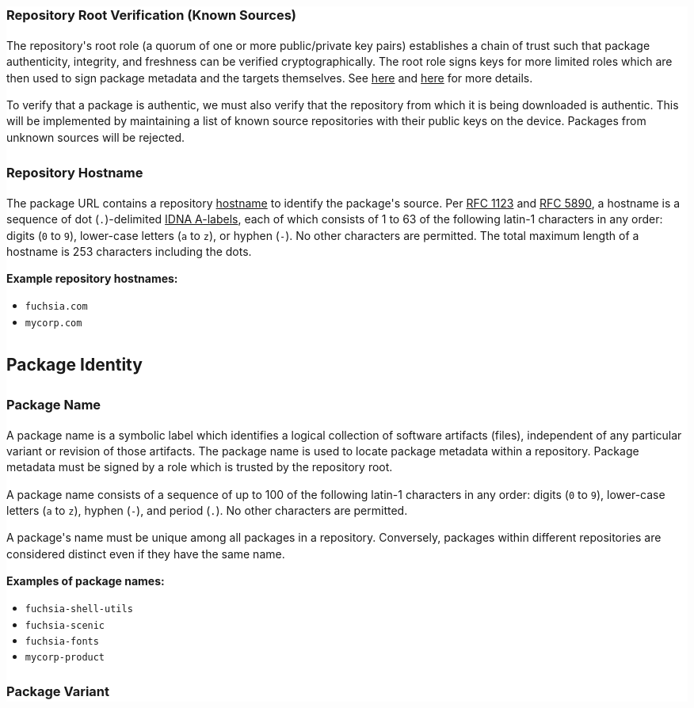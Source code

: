 ### Repository Root Verification (Known Sources)

The repository's root role (a quorum of one or more public/private key pairs)
establishes a chain of trust such that package authenticity, integrity, and
freshness can be verified cryptographically.  The root role signs keys for more
limited roles which are then used to sign package metadata and the targets
themselves.  See [here][TUF Security] and [here][TUF METADATA] for more details.

To verify that a package is authentic, we must also verify that the repository
from which it is being downloaded is authentic.  This will be implemented by
maintaining a list of known source repositories with their public keys on the
device.  Packages from unknown sources will be rejected.

[TUF Security]: https://theupdateframework.github.io/security.html
[TUF Metadata]: https://theupdateframework.github.io/metadata.html

### Repository Hostname

The package URL contains a repository [hostname] to identify the package's
source.  Per [RFC 1123] and [RFC 5890], a hostname is a sequence of dot
(`.`)-delimited [IDNA A-labels], each of which consists of 1 to 63 of the
following latin-1 characters in any order: digits (`0` to `9`), lower-case
letters (`a` to `z`), or hyphen (`-`).  No other characters are permitted.  The
total maximum length of a hostname is 253 characters including the dots.

[hostname]: https://en.wikipedia.org/wiki/Hostname
[RFC 1123]: https://tools.ietf.org/html/rfc1123
[RFC 5890]: https://tools.ietf.org/html/rfc5890
[IDNA A-labels]: https://tools.ietf.org/html/rfc5890#section-2.3.2.1

**Example repository hostnames:**

 * `fuchsia.com`
 * `mycorp.com`

## Package Identity

### Package Name

A package name is a symbolic label which identifies a logical collection of
software artifacts (files), independent of any particular variant or revision
of those artifacts.  The package name is used to locate package metadata within
a repository.  Package metadata must be signed by a role which is trusted by
the repository root.

A package name consists of a sequence of up to 100 of the following latin-1
characters in any order: digits (`0` to `9`), lower-case letters (`a` to `z`),
hyphen (`-`), and period (`.`).  No other characters are permitted.

A package's name must be unique among all packages in a repository.
Conversely, packages within different repositories are considered distinct even
if they have the same name.

**Examples of package names:**

 * `fuchsia-shell-utils`
 * `fuchsia-scenic`
 * `fuchsia-fonts`
 * `mycorp-product`

### Package Variant


[TUF Specification]: https://github.com/theupdateframework/specification/blob/master/tuf-spec.md#4-document-formats
[merkleroot]: /docs/the-book/merkleroot.md
[Fuchsia filesystem paths]: /docs/the-book/namespaces.md#object-relative-path-expressions
[RFC 3986]: https://tools.ietf.org/html/rfc3986#page-11